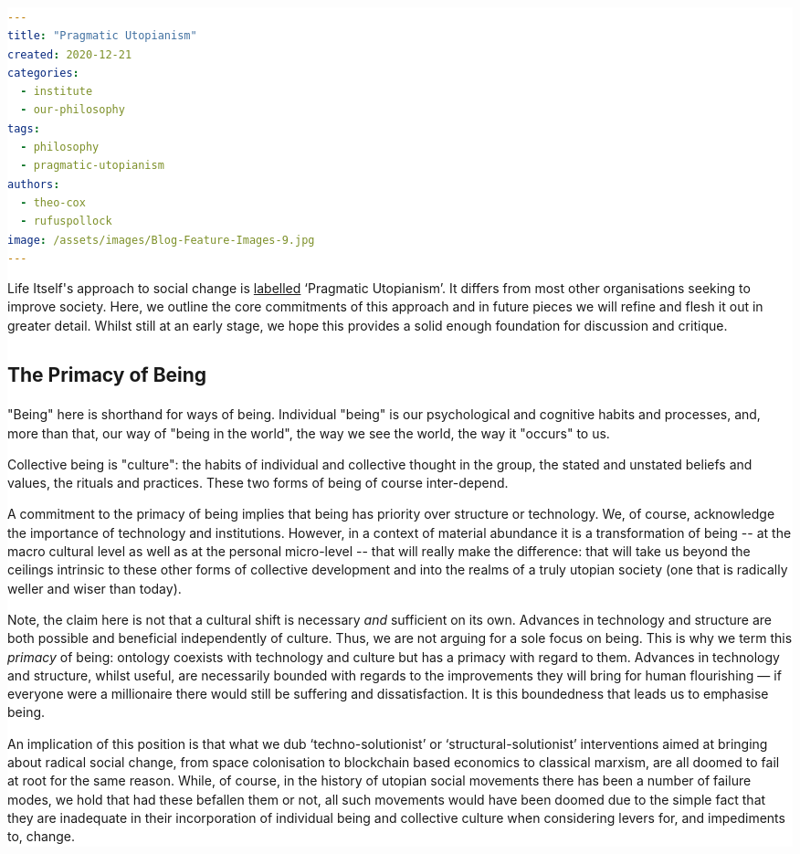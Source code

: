 ```yaml
---
title: "Pragmatic Utopianism"
created: 2020-12-21
categories: 
  - institute
  - our-philosophy
tags: 
  - philosophy
  - pragmatic-utopianism
authors: 
  - theo-cox
  - rufuspollock
image: /assets/images/Blog-Feature-Images-9.jpg
---
```


Life Itself's approach to social change is [labelled](https://lifeitself.org/2017/10/20/pragmatic-utopians/) ‘Pragmatic Utopianism’. It differs from most other organisations seeking to improve society. Here, we outline the core commitments of this approach and in future pieces we will refine and flesh it out in greater detail. Whilst still at an early stage, we hope this provides a solid enough foundation for discussion and critique. 

## The Primacy of Being

"Being" here is shorthand for ways of being. Individual "being" is our psychological and cognitive habits and processes, and, more than that, our way of "being in the world", the way we see the world, the way it "occurs" to us.

Collective being is "culture": the habits of individual and collective thought in the group, the stated and unstated beliefs and values, the rituals and practices. These two forms of being of course inter-depend.

A commitment to the primacy of being implies that being has priority over structure or technology. We, of course, acknowledge the importance of technology and institutions. However, in a context of material abundance it is a transformation of being -- at the macro cultural level as well as at the personal micro-level -- that will really make the difference: that will take us beyond the ceilings intrinsic to these other forms of collective development and into the realms of a truly utopian society (one that is radically weller and wiser than today). 

Note, the claim here is not that a cultural shift is necessary _and_ sufficient on its own. Advances in technology and structure are both possible and beneficial independently of culture. Thus, we are not arguing for a sole focus on being. This is why we term this _primacy_ of being: ontology coexists with technology and culture but has a primacy with regard to them. Advances in technology and structure, whilst useful, are necessarily bounded with regards to the improvements they will bring for human flourishing — if everyone were a millionaire there would still be suffering and dissatisfaction. It is this boundedness that leads us to emphasise being.

An implication of this position is that what we dub ‘techno-solutionist’ or ‘structural-solutionist’ interventions aimed at bringing about radical social change, from space colonisation to blockchain based economics to classical marxism, are all doomed to fail at root for the same reason. While, of course, in the history of utopian social movements there has been a number of failure modes, we hold that had these befallen them or not, all such movements would have been doomed due to the simple fact that they are inadequate in their incorporation of individual being and collective culture when considering levers for, and impediments to, change.
